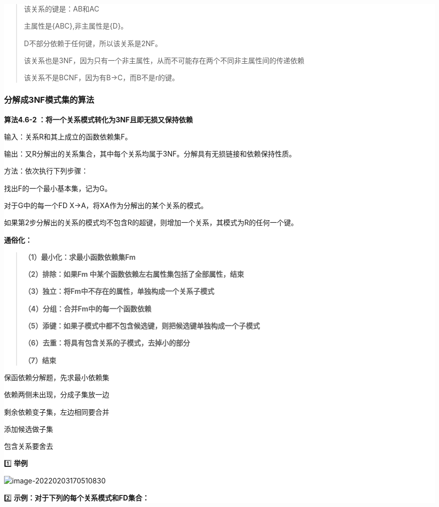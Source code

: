 > 该关系的键是：AB和AC
>
> 主属性是{ABC},非主属性是{D}。
>
> D不部分依赖于任何键，所以该关系是2NF。
>
> 该关系也是3NF，因为只有一个非主属性，从而不可能存在两个不同非主属性间的传递依赖
>
> 该关系不是BCNF，因为有B→C，而B不是r的键。

### 分解成3NF模式集的算法

**算法4.6-2 ：将一个关系模式转化为3NF且即无损又保持依赖**

输入：关系R和其上成立的函数依赖集F。

输出：又R分解出的关系集合，其中每个关系均属于3NF。分解具有无损链接和依赖保持性质。

方法：依次执行下列步骤：

找出F的一个最小基本集，记为G。

对于G中的每一个FD X→A，将XA作为分解出的某个关系的模式。

如果第2步分解出的关系的模式均不包含R的超键，则增加一个关系，其模式为R的任何一个键。

**通俗化：**

> **（1）最小化：求最小函数依赖集Fm**
>
> **（2）排除：如果Fm 中某个函数依赖左右属性集包括了全部属性，结束**
>
> **（3）独立：将Fm中不存在的属性，单独构成一个关系子模式**
>
> **（4）分组：合并Fm中的每一个函数依赖**
>
> **（5）添键：如果子模式中都不包含候选键，则把候选键单独构成一个子模式**
>
> **（6）去重：将具有包含关系的子模式，去掉小的部分**
>
> **（7）结束**

保函依赖分解题，先求最小依赖集

依赖两侧未出现，分成子集放一边

剩余依赖变子集，左边相同要合并

添加候选做子集

包含关系要舍去

:one: **举例**

![image-20220203170510830](https://raw.githubusercontent.com/yijunquan-afk/img-bed-1/main/image-20220203170510830.png)

:two: **示例：对于下列的每个关系模式和FD集合：**
